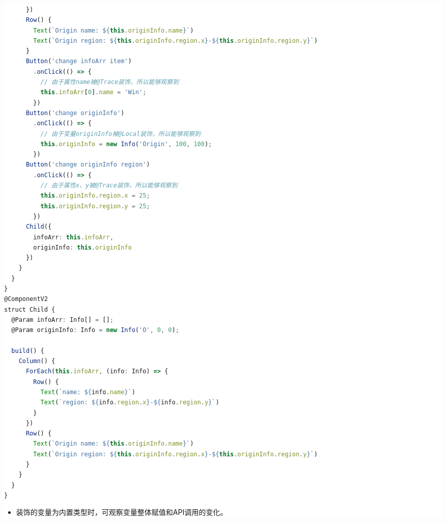   ```ts
        })
        Row() {
          Text(`Origin name: ${this.originInfo.name}`)
          Text(`Origin region: ${this.originInfo.region.x}-${this.originInfo.region.y}`)
        }
        Button('change infoArr item')
          .onClick(() => {
            // 由于属性name被@Trace装饰，所以能够观察到
            this.infoArr[0].name = 'Win';
          })
        Button('change originInfo')
          .onClick(() => {
            // 由于变量originInfo被@Local装饰，所以能够观察到
            this.originInfo = new Info('Origin', 100, 100);
          })
        Button('change originInfo region')
          .onClick(() => {
            // 由于属性x、y被@Trace装饰，所以能够观察到
            this.originInfo.region.x = 25;
            this.originInfo.region.y = 25;
          })
        Child({
          infoArr: this.infoArr,
          originInfo: this.originInfo
        })
      }
    }
  }
  @ComponentV2
  struct Child {
    @Param infoArr: Info[] = [];
    @Param originInfo: Info = new Info('O', 0, 0);
  
    build() {
      Column() {
        ForEach(this.infoArr, (info: Info) => {
          Row() {
            Text(`name: ${info.name}`)
            Text(`region: ${info.region.x}-${info.region.y}`)
          }
        })
        Row() {
          Text(`Origin name: ${this.originInfo.name}`)
          Text(`Origin region: ${this.originInfo.region.x}-${this.originInfo.region.y}`)
        }
      }
    }
  }
  ```

- 装饰的变量为内置类型时，可观察变量整体赋值和API调用的变化。
